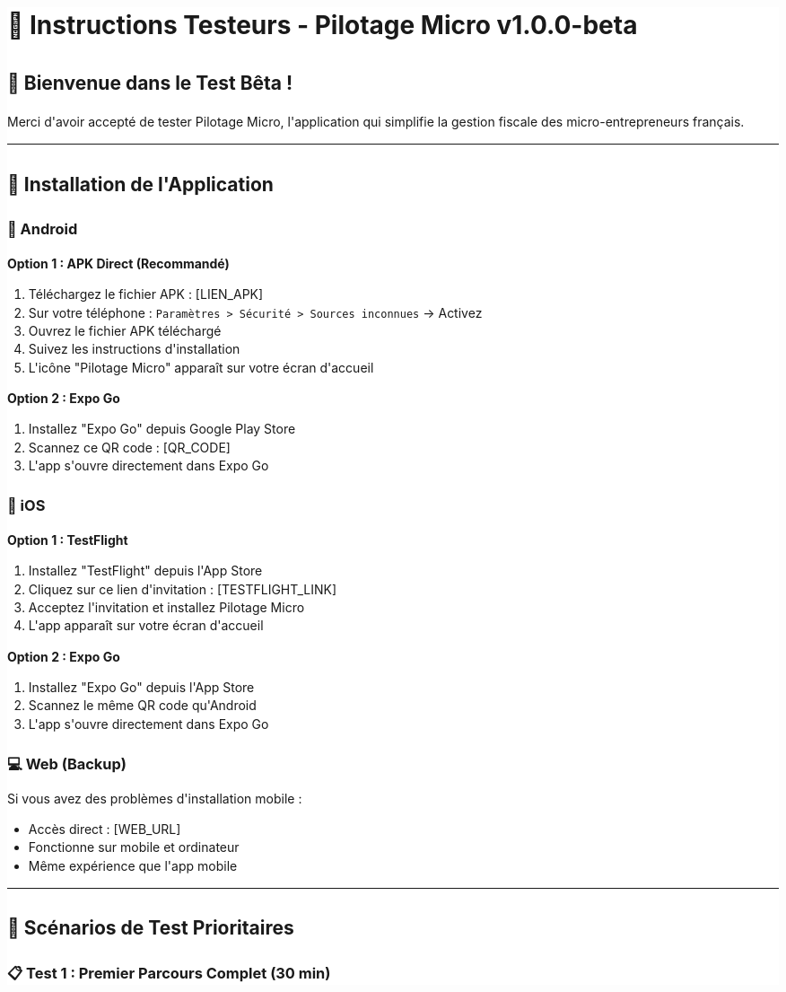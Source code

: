# 📱 Instructions Testeurs - Pilotage Micro v1.0.0-beta

## 👋 **Bienvenue dans le Test Bêta !**

Merci d'avoir accepté de tester Pilotage Micro, l'application qui simplifie la gestion fiscale des micro-entrepreneurs français.

---

## 📲 **Installation de l'Application**

### **🤖 Android**

**Option 1 : APK Direct (Recommandé)**
1. Téléchargez le fichier APK : [LIEN_APK]
2. Sur votre téléphone : `Paramètres > Sécurité > Sources inconnues` → Activez
3. Ouvrez le fichier APK téléchargé
4. Suivez les instructions d'installation
5. L'icône "Pilotage Micro" apparaît sur votre écran d'accueil

**Option 2 : Expo Go**
1. Installez "Expo Go" depuis Google Play Store
2. Scannez ce QR code : [QR_CODE]
3. L'app s'ouvre directement dans Expo Go

### **🍎 iOS**

**Option 1 : TestFlight**
1. Installez "TestFlight" depuis l'App Store
2. Cliquez sur ce lien d'invitation : [TESTFLIGHT_LINK]
3. Acceptez l'invitation et installez Pilotage Micro
4. L'app apparaît sur votre écran d'accueil

**Option 2 : Expo Go**  
1. Installez "Expo Go" depuis l'App Store
2. Scannez le même QR code qu'Android
3. L'app s'ouvre directement dans Expo Go

### **💻 Web (Backup)**
Si vous avez des problèmes d'installation mobile :
- Accès direct : [WEB_URL]
- Fonctionne sur mobile et ordinateur
- Même expérience que l'app mobile

---

## 🧪 **Scénarios de Test Prioritaires**

### **📋 Test 1 : Premier Parcours Complet (30 min)**
